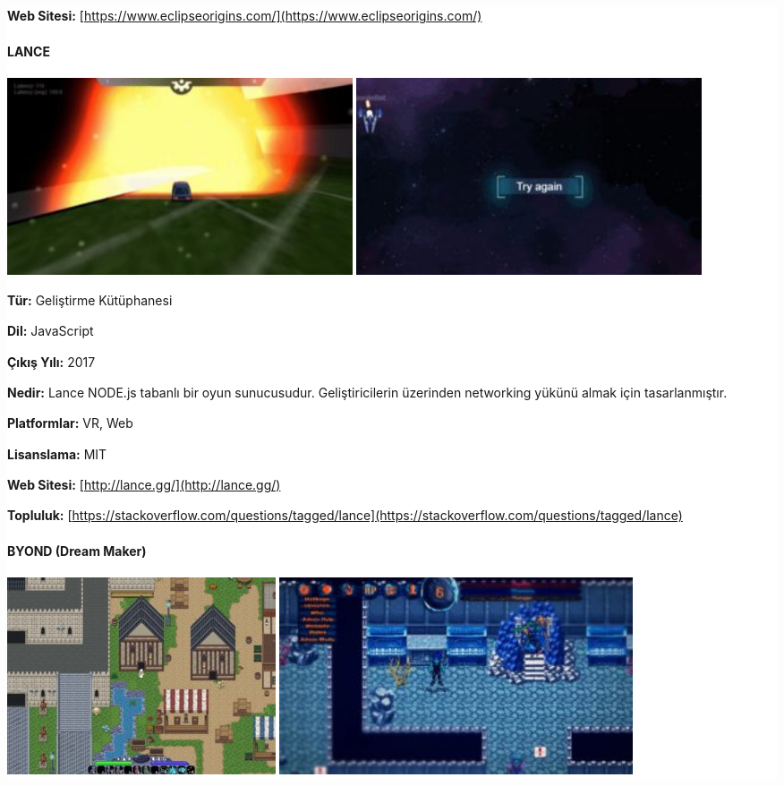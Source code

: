 **Web Sitesi:** [https://www.eclipseorigins.com/](https://www.eclipseorigins.com/)

#### LANCE

<img src="images/lance-1-sabahlatan-300x171.jpg" alt="LANCE kütüphanesi ile yapılmış bir oyun" loading="lazy" width="auto" height="220" /> <img src="images/lance-2-sabahlatan-300x171.jpg" alt="LANCE kütüphanesi ile yapılmış bir oyun" loading="lazy" width="auto" height="220" />

**Tür:** Geliştirme Kütüphanesi

**Dil:** JavaScript

**Çıkış Yılı:** 2017

**Nedir:** Lance NODE.js tabanlı bir oyun sunucusudur.  Geliştiricilerin üzerinden networking yükünü almak için tasarlanmıştır.

**Platformlar:** VR, Web

**Lisanslama:** MIT

**Web Sitesi:** [http://lance.gg/](http://lance.gg/)

**Topluluk:** [https://stackoverflow.com/questions/tagged/lance](https://stackoverflow.com/questions/tagged/lance)

#### BYOND (Dream Maker)

<img src="images/byond-1-sabahlatan-300x220.jpg" alt="BYOND motoru ile yapılmış bir oyun" loading="lazy" width="auto" height="220" /> <img src="images/byond-2-sabahlatan-300x167.jpg" alt="BYOND motoru ile yapılmış bir oyun" loading="lazy" width="auto" height="220" />
